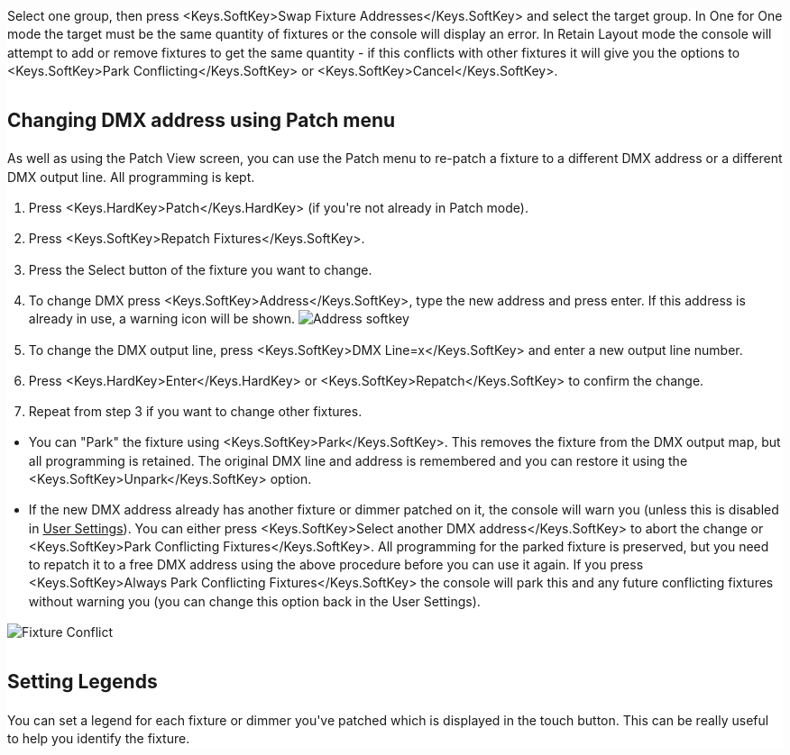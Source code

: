 Select one group, then press <Keys.SoftKey>Swap Fixture Addresses</Keys.SoftKey> and select the
target group. In One for One mode the target must be the same quantity
of fixtures or the console will display an error. In Retain Layout mode
the console will attempt to add or remove fixtures to get the same
quantity - if this conflicts with other fixtures it will give you the
options to <Keys.SoftKey>Park Conflicting</Keys.SoftKey> or <Keys.SoftKey>Cancel</Keys.SoftKey>.

Changing DMX address using Patch menu
-------------------------------------

As well as using the Patch View screen, you can use the Patch menu to
re-patch a fixture to a different DMX address or a different DMX output
line. All programming is kept.

1. Press <Keys.HardKey>Patch</Keys.HardKey> (if you're not already in Patch mode).

2. Press <Keys.SoftKey>Repatch Fixtures</Keys.SoftKey>.

3. Press the Select button of the fixture you want to change.

4. To change DMX press <Keys.SoftKey>Address</Keys.SoftKey>, type the new address and press
enter. If this address is already in use, a warning icon will be shown.
![Address softkey](/docs/images/Address-softkey.png)

5. To change the DMX output line, press <Keys.SoftKey>DMX Line=x</Keys.SoftKey> and enter a new
output line number.

6. Press <Keys.HardKey>Enter</Keys.HardKey> or <Keys.SoftKey>Repatch</Keys.SoftKey> to confirm the change.

7. Repeat from step 3 if you want to change other fixtures.

-   You can "Park" the fixture using <Keys.SoftKey>Park</Keys.SoftKey>. This removes the fixture
    from the DMX output map, but all programming is retained. The
    original DMX line and address is remembered and you can restore it
    using the <Keys.SoftKey>Unpark</Keys.SoftKey> option.

-   If the new DMX address already has another fixture or dimmer patched
    on it, the console will warn you (unless this is disabled in
    [User Settings](../system-settings/user-settings.md)). You can either press
    <Keys.SoftKey>Select another DMX address</Keys.SoftKey> to abort the change or <Keys.SoftKey>Park
    Conflicting Fixtures</Keys.SoftKey>. All programming for the parked fixture is
    preserved, but you need to repatch it to a free DMX address using
    the above procedure before you can use it again. If you press
    <Keys.SoftKey>Always Park Conflicting Fixtures</Keys.SoftKey> the console will park this and
    any future conflicting fixtures without warning you (you can change
    this option back in the User Settings).

![Fixture Conflict](/docs/images/Fixture-Conflict.png)

Setting Legends
---------------

You can set a legend for each fixture or dimmer you've patched which is
displayed in the touch button. This can be really useful to help you
identify the fixture.
